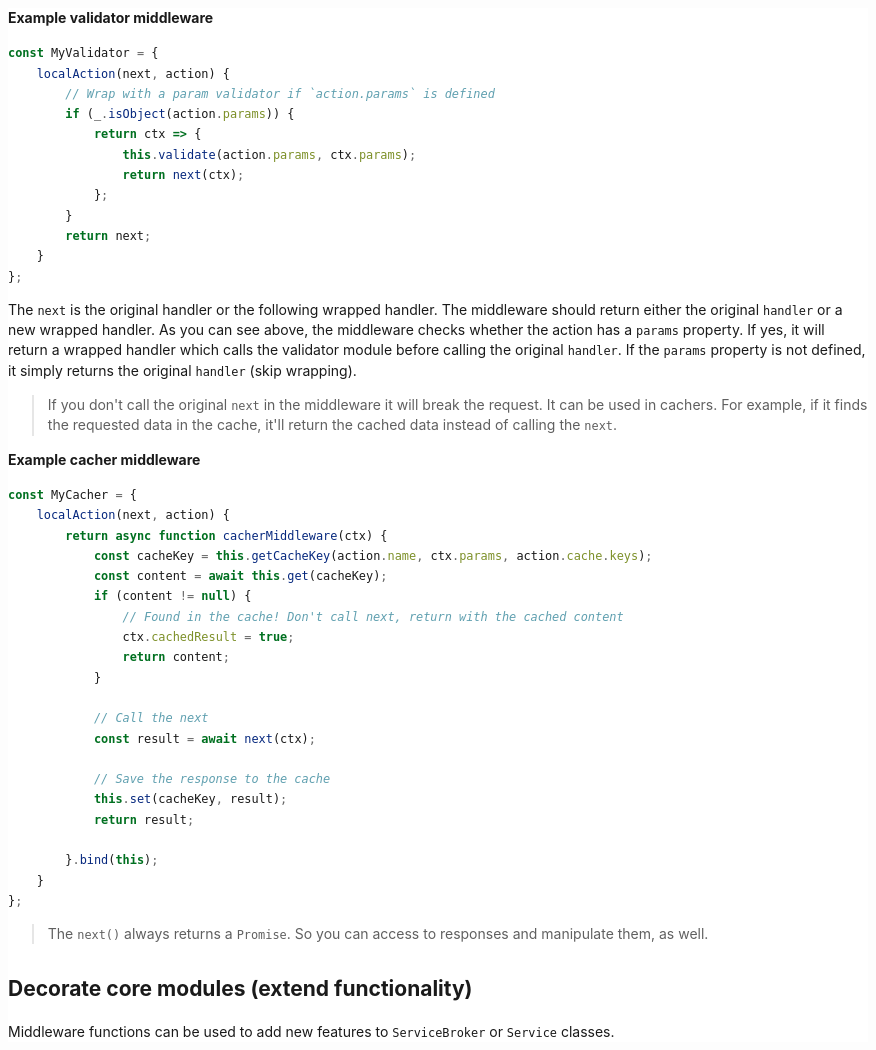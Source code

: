 **Example validator middleware**
```js
const MyValidator = {
    localAction(next, action) {
        // Wrap with a param validator if `action.params` is defined
        if (_.isObject(action.params)) {
            return ctx => {
                this.validate(action.params, ctx.params);
                return next(ctx);
            };
        }
        return next;
    }
};
```

The `next` is the original handler or the following wrapped handler. The middleware should return either the original `handler` or a new wrapped handler. As you can see above, the middleware checks whether the action has a `params` property. If yes, it will return a wrapped handler which calls the validator module before calling the original `handler`. If the `params` property is not defined, it simply returns the original `handler` (skip wrapping).

>If you don't call the original `next` in the middleware it will break the request. It can be used in cachers. For example, if it finds the requested data in the cache, it'll return the cached data instead of calling the `next`.

**Example cacher middleware**
```js
const MyCacher = {
    localAction(next, action) {
        return async function cacherMiddleware(ctx) {
            const cacheKey = this.getCacheKey(action.name, ctx.params, action.cache.keys);
            const content = await this.get(cacheKey);
            if (content != null) {
                // Found in the cache! Don't call next, return with the cached content
                ctx.cachedResult = true;
                return content;
            }

            // Call the next
            const result = await next(ctx);

            // Save the response to the cache
            this.set(cacheKey, result);
            return result;

        }.bind(this);
    }
};
```
> The `next()` always returns a `Promise`. So you can access to responses and manipulate them, as well.

## Decorate core modules (extend functionality)
Middleware functions can be used to add new features to `ServiceBroker` or `Service` classes.
